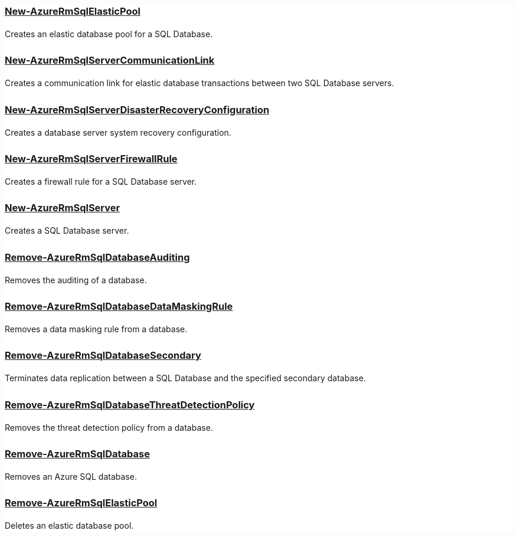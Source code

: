 
### [New-AzureRmSqlElasticPool](./New-AzureRmSqlElasticPool.md)
Creates an elastic database pool for a SQL Database.


### [New-AzureRmSqlServerCommunicationLink](./New-AzureRmSqlServerCommunicationLink.md)
Creates a communication link for elastic database transactions between two SQL Database servers.


### [New-AzureRmSqlServerDisasterRecoveryConfiguration](./New-AzureRmSqlServerDisasterRecoveryConfiguration.md)
Creates a database server system recovery configuration.


### [New-AzureRmSqlServerFirewallRule](./New-AzureRmSqlServerFirewallRule.md)
Creates a firewall rule for a SQL Database server.


### [New-AzureRmSqlServer](./New-AzureRmSqlServer.md)
Creates a SQL Database server.


### [Remove-AzureRmSqlDatabaseAuditing](./Remove-AzureRmSqlDatabaseAuditing.md)
Removes the auditing of a database.


### [Remove-AzureRmSqlDatabaseDataMaskingRule](./Remove-AzureRmSqlDatabaseDataMaskingRule.md)
Removes a data masking rule from a database.


### [Remove-AzureRmSqlDatabaseSecondary](./Remove-AzureRmSqlDatabaseSecondary.md)
Terminates data replication between a SQL Database and the specified secondary database.


### [Remove-AzureRmSqlDatabaseThreatDetectionPolicy](./Remove-AzureRmSqlDatabaseThreatDetectionPolicy.md)
Removes the threat detection policy from a database.


### [Remove-AzureRmSqlDatabase](./Remove-AzureRmSqlDatabase.md)
Removes an Azure SQL database.


### [Remove-AzureRmSqlElasticPool](./Remove-AzureRmSqlElasticPool.md)
Deletes an elastic database pool.
